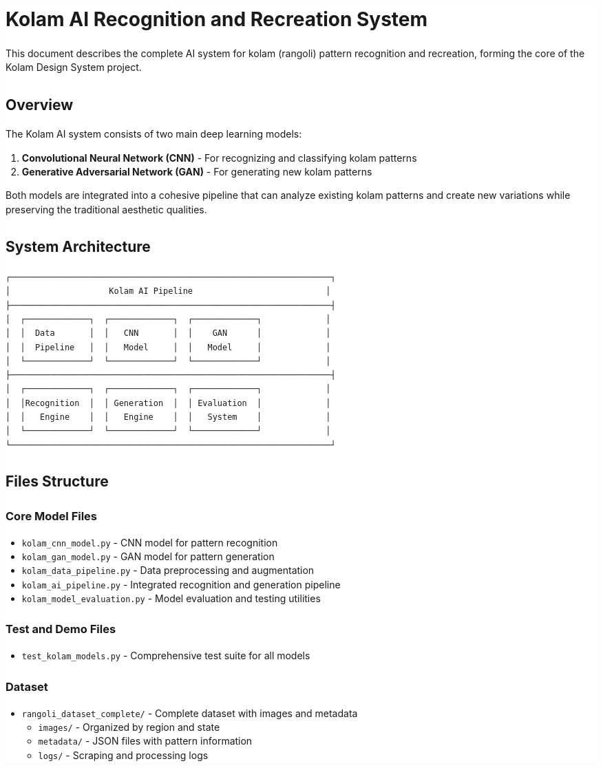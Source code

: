 # Kolam AI Recognition and Recreation System

This document describes the complete AI system for kolam (rangoli) pattern recognition and recreation, forming the core of the Kolam Design System project.

## Overview

The Kolam AI system consists of two main deep learning models:

1. **Convolutional Neural Network (CNN)** - For recognizing and classifying kolam patterns
2. **Generative Adversarial Network (GAN)** - For generating new kolam patterns

Both models are integrated into a cohesive pipeline that can analyze existing kolam patterns and create new variations while preserving the traditional aesthetic qualities.

## System Architecture

```
┌─────────────────────────────────────────────────────────────────┐
│                    Kolam AI Pipeline                           │
├─────────────────────────────────────────────────────────────────┤
│  ┌─────────────┐  ┌─────────────┐  ┌─────────────┐             │
│  │  Data       │  │   CNN       │  │    GAN      │             │
│  │  Pipeline   │  │   Model     │  │   Model     │             │
│  └─────────────┘  └─────────────┘  └─────────────┘             │
├─────────────────────────────────────────────────────────────────┤
│  ┌─────────────┐  ┌─────────────┐  ┌─────────────┐             │
│  │Recognition  │  │ Generation  │  │ Evaluation  │             │
│  │   Engine    │  │   Engine    │  │   System    │             │
│  └─────────────┘  └─────────────┘  └─────────────┘             │
└─────────────────────────────────────────────────────────────────┘
```

## Files Structure

### Core Model Files

- `kolam_cnn_model.py` - CNN model for pattern recognition
- `kolam_gan_model.py` - GAN model for pattern generation
- `kolam_data_pipeline.py` - Data preprocessing and augmentation
- `kolam_ai_pipeline.py` - Integrated recognition and generation pipeline
- `kolam_model_evaluation.py` - Model evaluation and testing utilities

### Test and Demo Files

- `test_kolam_models.py` - Comprehensive test suite for all models

### Dataset

- `rangoli_dataset_complete/` - Complete dataset with images and metadata
  - `images/` - Organized by region and state
  - `metadata/` - JSON files with pattern information
  - `logs/` - Scraping and processing logs
